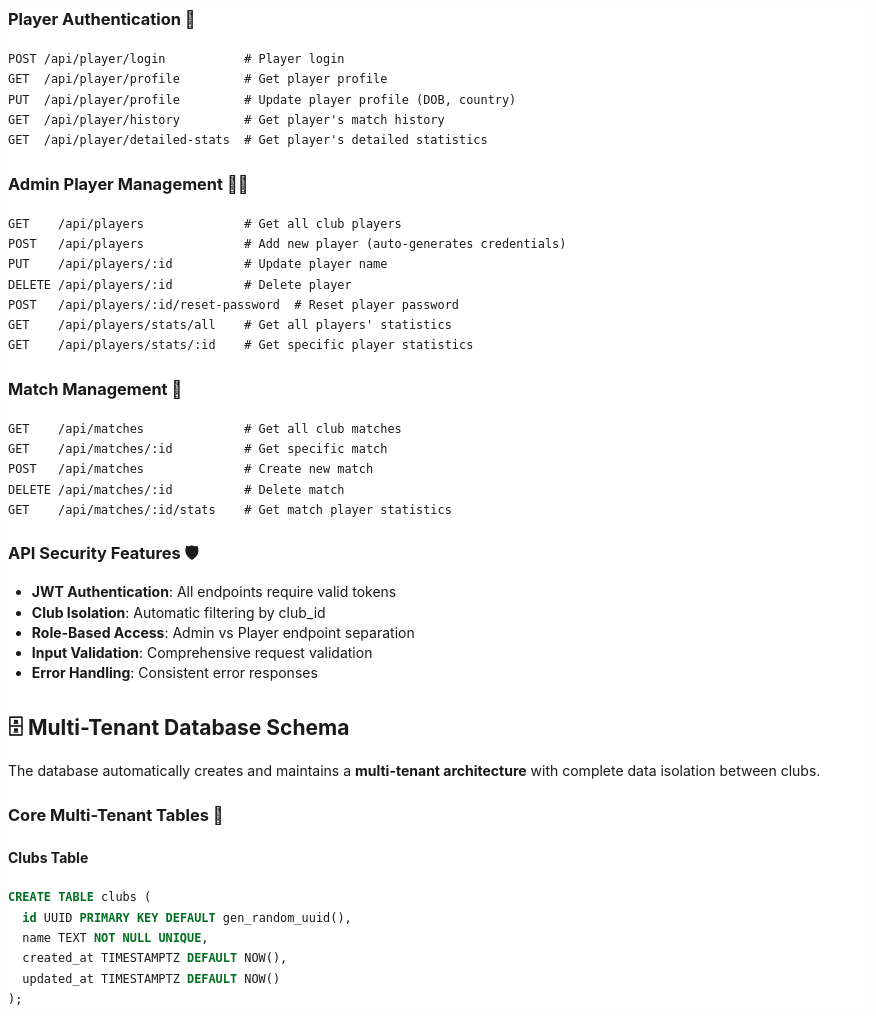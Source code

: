 ### **Player Authentication** 👥
```http
POST /api/player/login           # Player login
GET  /api/player/profile         # Get player profile
PUT  /api/player/profile         # Update player profile (DOB, country)
GET  /api/player/history         # Get player's match history
GET  /api/player/detailed-stats  # Get player's detailed statistics
```

### **Admin Player Management** 👨‍💼
```http
GET    /api/players              # Get all club players
POST   /api/players              # Add new player (auto-generates credentials)
PUT    /api/players/:id          # Update player name
DELETE /api/players/:id          # Delete player
POST   /api/players/:id/reset-password  # Reset player password
GET    /api/players/stats/all    # Get all players' statistics
GET    /api/players/stats/:id    # Get specific player statistics
```

### **Match Management** 🏏
```http
GET    /api/matches              # Get all club matches
GET    /api/matches/:id          # Get specific match
POST   /api/matches              # Create new match
DELETE /api/matches/:id          # Delete match
GET    /api/matches/:id/stats    # Get match player statistics
```

### **API Security Features** 🛡️
- **JWT Authentication**: All endpoints require valid tokens
- **Club Isolation**: Automatic filtering by club_id
- **Role-Based Access**: Admin vs Player endpoint separation
- **Input Validation**: Comprehensive request validation
- **Error Handling**: Consistent error responses

## 🗄️ **Multi-Tenant Database Schema**

The database automatically creates and maintains a **multi-tenant architecture** with complete data isolation between clubs.

### **Core Multi-Tenant Tables** 🏢

#### **Clubs Table**
```sql
CREATE TABLE clubs (
  id UUID PRIMARY KEY DEFAULT gen_random_uuid(),
  name TEXT NOT NULL UNIQUE,
  created_at TIMESTAMPTZ DEFAULT NOW(),
  updated_at TIMESTAMPTZ DEFAULT NOW()
);
```
